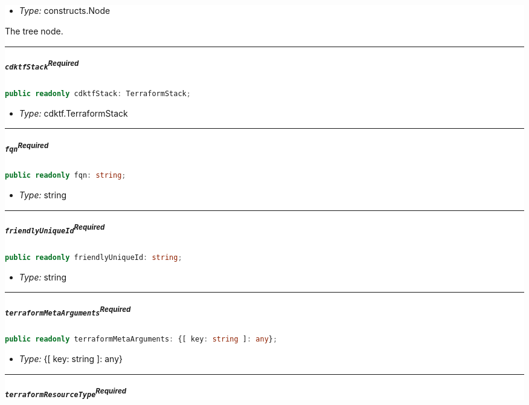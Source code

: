 - *Type:* constructs.Node

The tree node.

---

##### `cdktfStack`<sup>Required</sup> <a name="cdktfStack" id="@cdktf/aws-cdk.loadBalancerListenerPolicy.LoadBalancerListenerPolicy.property.cdktfStack"></a>

```typescript
public readonly cdktfStack: TerraformStack;
```

- *Type:* cdktf.TerraformStack

---

##### `fqn`<sup>Required</sup> <a name="fqn" id="@cdktf/aws-cdk.loadBalancerListenerPolicy.LoadBalancerListenerPolicy.property.fqn"></a>

```typescript
public readonly fqn: string;
```

- *Type:* string

---

##### `friendlyUniqueId`<sup>Required</sup> <a name="friendlyUniqueId" id="@cdktf/aws-cdk.loadBalancerListenerPolicy.LoadBalancerListenerPolicy.property.friendlyUniqueId"></a>

```typescript
public readonly friendlyUniqueId: string;
```

- *Type:* string

---

##### `terraformMetaArguments`<sup>Required</sup> <a name="terraformMetaArguments" id="@cdktf/aws-cdk.loadBalancerListenerPolicy.LoadBalancerListenerPolicy.property.terraformMetaArguments"></a>

```typescript
public readonly terraformMetaArguments: {[ key: string ]: any};
```

- *Type:* {[ key: string ]: any}

---

##### `terraformResourceType`<sup>Required</sup> <a name="terraformResourceType" id="@cdktf/aws-cdk.loadBalancerListenerPolicy.LoadBalancerListenerPolicy.property.terraformResourceType"></a>
